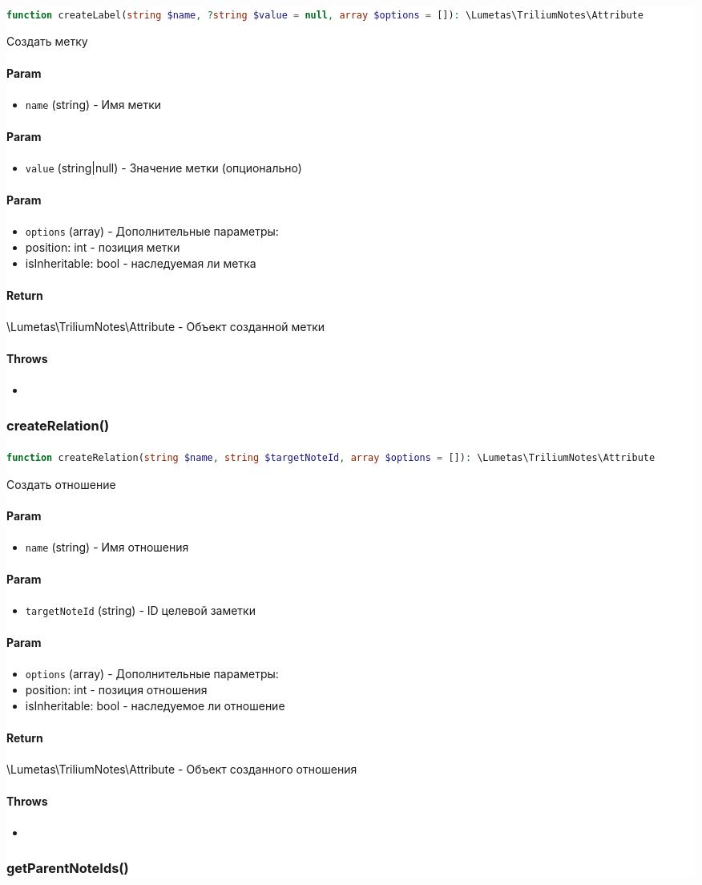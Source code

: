 ```php
function createLabel(string $name, ?string $value = null, array $options = []): \Lumetas\TriliumNotes\Attribute
```

Создать метку



#### Param
- `name` (string) - Имя метки

#### Param
- `value` (string|null) - Значение метки (опционально)

#### Param
- `options` (array) - Дополнительные параметры:
- position: int - позиция метки
- isInheritable: bool - наследуемая ли метка

#### Return
\Lumetas\TriliumNotes\Attribute - Объект созданной метки

#### Throws
- 


### createRelation()

```php
function createRelation(string $name, string $targetNoteId, array $options = []): \Lumetas\TriliumNotes\Attribute
```

Создать отношение



#### Param
- `name` (string) - Имя отношения

#### Param
- `targetNoteId` (string) - ID целевой заметки

#### Param
- `options` (array) - Дополнительные параметры:
- position: int - позиция отношения
- isInheritable: bool - наследуемое ли отношение

#### Return
\Lumetas\TriliumNotes\Attribute - Объект созданного отношения

#### Throws
- 


### getParentNoteIds()
